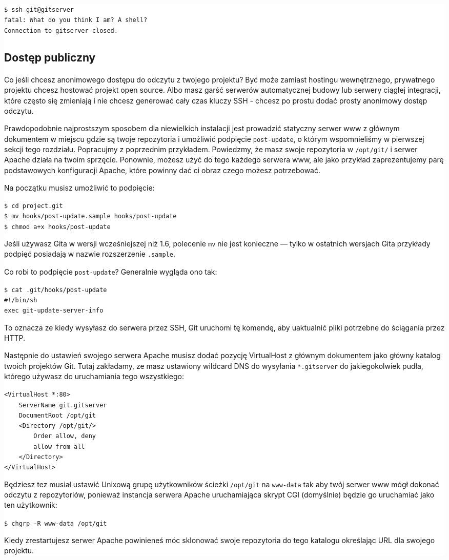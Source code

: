     $ ssh git@gitserver
    fatal: What do you think I am? A shell?
    Connection to gitserver closed.

## Dostęp publiczny ##

Co jeśli chcesz anonimowego dostępu do odczytu z twojego projektu? Być może zamiast hostingu wewnętrznego, prywatnego projektu chcesz hostować projekt open source. Albo masz garść serwerów automatycznej budowy lub serwery ciągłej integracji, które często się zmieniają i nie chcesz generować cały czas kluczy SSH  - chcesz po prostu dodać prosty anonimowy dostęp odczytu.

Prawdopodobnie najprostszym sposobem dla niewielkich instalacji jest prowadzić statyczny serwer www z głównym dokumentem w miejscu gdzie są twoje repozytoria i umożliwić podpięcie `post-update`, o którym wspomnieliśmy w pierwszej sekcji tego rozdziału. Popracujmy z poprzednim przykładem. Powiedzmy, że masz swoje repozytoria w `/opt/git/` i serwer Apache działa na twoim sprzęcie. Ponownie, możesz użyć do tego każdego serwera www, ale jako przykład zaprezentujemy parę podstawowych konfiguracji Apache, które powinny dać ci obraz czego możesz potrzebować.

Na początku musisz umożliwić to podpięcie:

	$ cd project.git
	$ mv hooks/post-update.sample hooks/post-update
	$ chmod a+x hooks/post-update

Jeśli używasz Gita w wersji wcześniejszej niż 1.6, polecenie `mv` nie jest konieczne — tylko w ostatnich wersjach Gita przykłady podpięć posiadają w nazwie rozszerzenie `.sample`. 

Co robi to podpięcie `post-update`? Generalnie wygląda ono tak:

	$ cat .git/hooks/post-update 
	#!/bin/sh
	exec git-update-server-info

To oznacza ze kiedy wysyłasz do serwera przez SSH, Git uruchomi tę komendę, aby uaktualnić pliki potrzebne do ściągania przez HTTP.

Następnie do ustawień swojego serwera Apache musisz dodać pozycję VirtualHost z głównym dokumentem jako główny katalog twoich projektów Git. Tutaj zakładamy, ze masz ustawiony wildcard DNS do wysyłania `*.gitserver` do jakiegokolwiek pudła, którego używasz do uruchamiania tego wszystkiego:

	<VirtualHost *:80>
	    ServerName git.gitserver
	    DocumentRoot /opt/git
	    <Directory /opt/git/>
	        Order allow, deny
	        allow from all
	    </Directory>
	</VirtualHost>

Będziesz tez musiał ustawić Unixową grupę użytkowników ścieżki `/opt/git` na `www-data` tak aby twój serwer www mógł dokonać odczytu z repozytoriów, ponieważ instancja serwera Apache uruchamiająca skrypt CGI (domyślnie) będzie go uruchamiać jako ten użytkownik:

	$ chgrp -R www-data /opt/git

Kiedy zrestartujesz serwer Apache powinieneś móc sklonować swoje repozytoria do tego katalogu określając URL dla swojego projektu.
